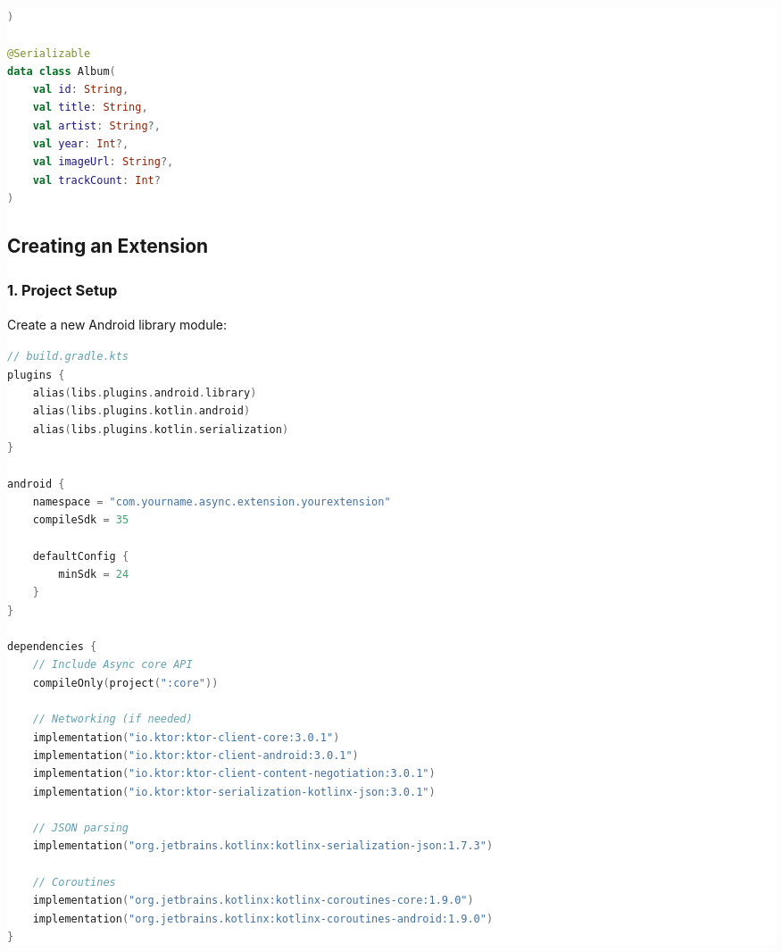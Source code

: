 ```kotlin
)

@Serializable
data class Album(
    val id: String,
    val title: String,
    val artist: String?,
    val year: Int?,
    val imageUrl: String?,
    val trackCount: Int?
)
```

## Creating an Extension

### 1. Project Setup

Create a new Android library module:

```kotlin
// build.gradle.kts
plugins {
    alias(libs.plugins.android.library)
    alias(libs.plugins.kotlin.android)
    alias(libs.plugins.kotlin.serialization)
}

android {
    namespace = "com.yourname.async.extension.yourextension"
    compileSdk = 35
    
    defaultConfig {
        minSdk = 24
    }
}

dependencies {
    // Include Async core API
    compileOnly(project(":core"))
    
    // Networking (if needed)
    implementation("io.ktor:ktor-client-core:3.0.1")
    implementation("io.ktor:ktor-client-android:3.0.1")
    implementation("io.ktor:ktor-client-content-negotiation:3.0.1")
    implementation("io.ktor:ktor-serialization-kotlinx-json:3.0.1")
    
    // JSON parsing
    implementation("org.jetbrains.kotlinx:kotlinx-serialization-json:1.7.3")
    
    // Coroutines
    implementation("org.jetbrains.kotlinx:kotlinx-coroutines-core:1.9.0")
    implementation("org.jetbrains.kotlinx:kotlinx-coroutines-android:1.9.0")
}
```
